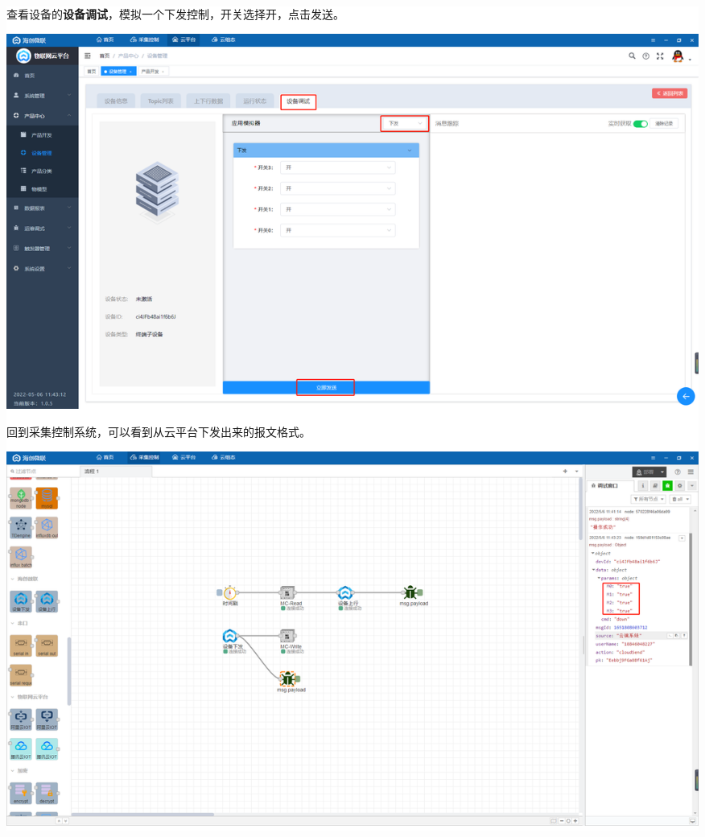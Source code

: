 查看设备的**设备调试**，模拟一个下发控制，开关选择开，点击发送。

![20220506114334.png](./img/t5yOQA5cQYNStsld/1651886261148-bd9e0b75-581f-4302-a640-30c0ae935baf-332751.png)

回到采集控制系统，可以看到从云平台下发出来的报文格式。

![20220506114404.png](./img/t5yOQA5cQYNStsld/1651886261240-fd3ad141-a4c9-4531-a1e0-45490570dc88-450666.png)
